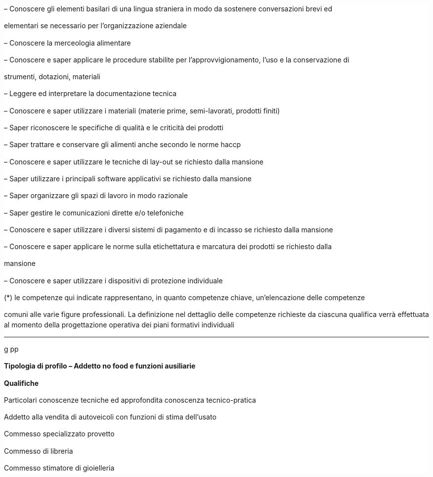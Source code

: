 – Conoscere gli elementi basilari di una lingua straniera in modo da sostenere conversazioni brevi ed

elementari se necessario per l’organizzazione aziendale

– Conoscere la merceologia alimentare

– Conoscere e saper applicare le procedure stabilite per l’approvvigionamento, l’uso e la conservazione di

strumenti, dotazioni, materiali

– Leggere ed interpretare la documentazione tecnica

– Conoscere e saper utilizzare i materiali (materie prime, semi-lavorati, prodotti finiti)

– Saper riconoscere le specifiche di qualità e le criticità dei prodotti

– Saper trattare e conservare gli alimenti anche secondo le norme haccp

– Conoscere e saper utilizzare le tecniche di lay-out se richiesto dalla mansione

– Saper utilizzare i principali software applicativi se richiesto dalla mansione

– Saper organizzare gli spazi di lavoro in modo razionale

– Saper gestire le comunicazioni dirette e/o telefoniche

– Conoscere e saper utilizzare i diversi sistemi di pagamento e di incasso se richiesto dalla mansione

– Conoscere e saper applicare le norme sulla etichettatura e marcatura dei prodotti se richiesto dalla

mansione

– Conoscere e saper utilizzare i dispositivi di protezione individuale

(*) le competenze qui indicate rappresentano, in quanto competenze chiave, un’elencazione delle competenze

comuni alle varie figure professionali. La definizione nel dettaglio delle competenze richieste da ciascuna
qualifica verrà effettuata al momento della progettazione operativa dei piani formativi individuali


-----

g pp

**Tipologia di profilo – Addetto no food e funzioni ausiliarie**

**Qualifiche**

Particolari conoscenze tecniche ed approfondita conoscenza tecnico-pratica

Addetto alla vendita di autoveicoli con funzioni di stima dell’usato

Commesso specializzato provetto

Commesso di libreria

Commesso stimatore di gioielleria
